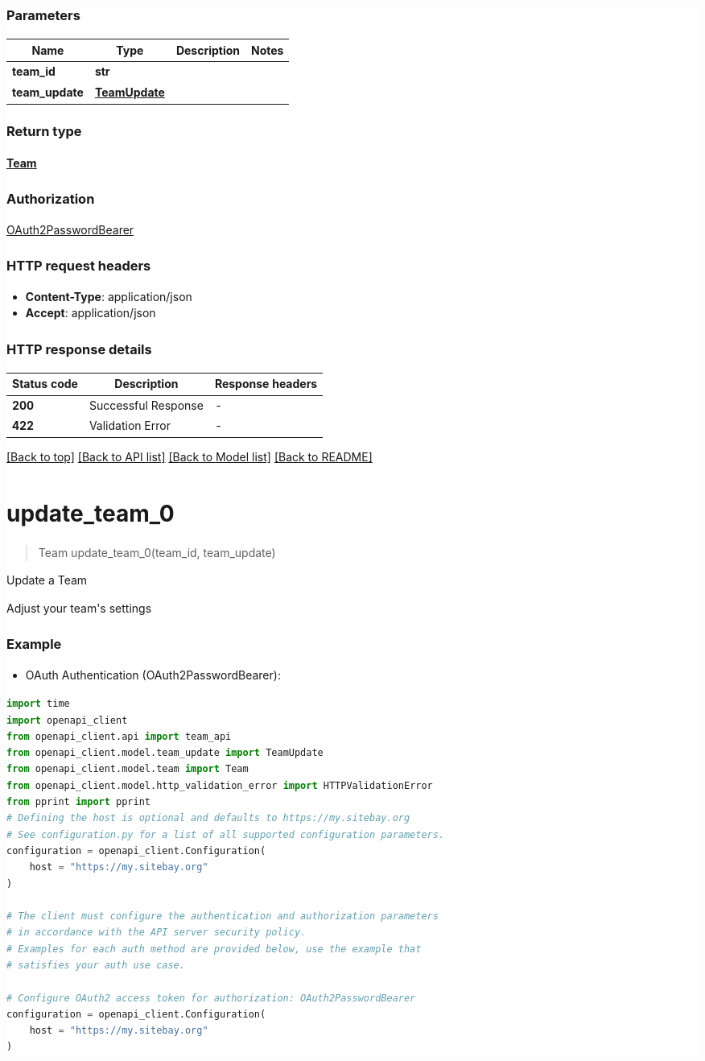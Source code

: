 
### Parameters

Name | Type | Description  | Notes
------------- | ------------- | ------------- | -------------
 **team_id** | **str**|  |
 **team_update** | [**TeamUpdate**](TeamUpdate.md)|  |

### Return type

[**Team**](Team.md)

### Authorization

[OAuth2PasswordBearer](../README.md#OAuth2PasswordBearer)

### HTTP request headers

 - **Content-Type**: application/json
 - **Accept**: application/json


### HTTP response details

| Status code | Description | Response headers |
|-------------|-------------|------------------|
**200** | Successful Response |  -  |
**422** | Validation Error |  -  |

[[Back to top]](#) [[Back to API list]](../README.md#documentation-for-api-endpoints) [[Back to Model list]](../README.md#documentation-for-models) [[Back to README]](../README.md)

# **update_team_0**
> Team update_team_0(team_id, team_update)

Update a Team

Adjust your team's settings

### Example

* OAuth Authentication (OAuth2PasswordBearer):

```python
import time
import openapi_client
from openapi_client.api import team_api
from openapi_client.model.team_update import TeamUpdate
from openapi_client.model.team import Team
from openapi_client.model.http_validation_error import HTTPValidationError
from pprint import pprint
# Defining the host is optional and defaults to https://my.sitebay.org
# See configuration.py for a list of all supported configuration parameters.
configuration = openapi_client.Configuration(
    host = "https://my.sitebay.org"
)

# The client must configure the authentication and authorization parameters
# in accordance with the API server security policy.
# Examples for each auth method are provided below, use the example that
# satisfies your auth use case.

# Configure OAuth2 access token for authorization: OAuth2PasswordBearer
configuration = openapi_client.Configuration(
    host = "https://my.sitebay.org"
)
```